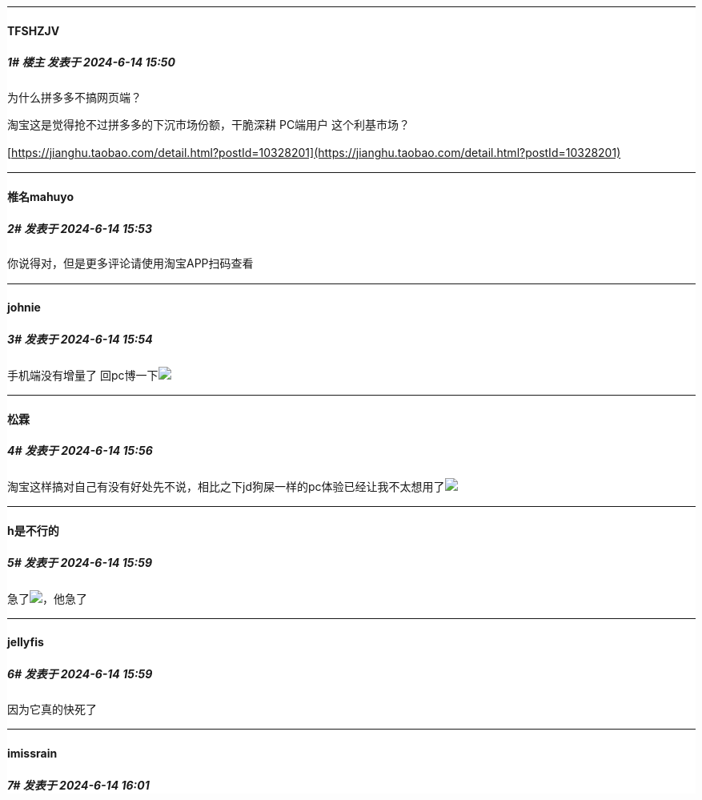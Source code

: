 ﻿
*****

####  TFSHZJV  
##### 1#       楼主       发表于 2024-6-14 15:50

为什么拼多多不搞网页端？ 

淘宝这是觉得抢不过拼多多的下沉市场份额，干脆深耕 PC端用户 这个利基市场？

[https://jianghu.taobao.com/detail.html?postId=10328201](https://jianghu.taobao.com/detail.html?postId=10328201)

*****

####  椎名mahuyo  
##### 2#       发表于 2024-6-14 15:53

你说得对，但是更多评论请使用淘宝APP扫码查看

*****

####  johnie  
##### 3#       发表于 2024-6-14 15:54

手机端没有增量了 回pc博一下<img src="https://static.saraba1st.com/image/smiley/face2017/067.png" referrerpolicy="no-referrer">

*****

####  松霖  
##### 4#       发表于 2024-6-14 15:56

淘宝这样搞对自己有没有好处先不说，相比之下jd狗屎一样的pc体验已经让我不太想用了<img src="https://static.saraba1st.com/image/smiley/face2017/001.png" referrerpolicy="no-referrer">

*****

####  h是不行的  
##### 5#       发表于 2024-6-14 15:59

急了<img src="https://static.saraba1st.com/image/smiley/face2017/053.png" referrerpolicy="no-referrer">，他急了

*****

####  jellyfis  
##### 6#       发表于 2024-6-14 15:59

因为它真的快死了

*****

####  imissrain  
##### 7#       发表于 2024-6-14 16:01

